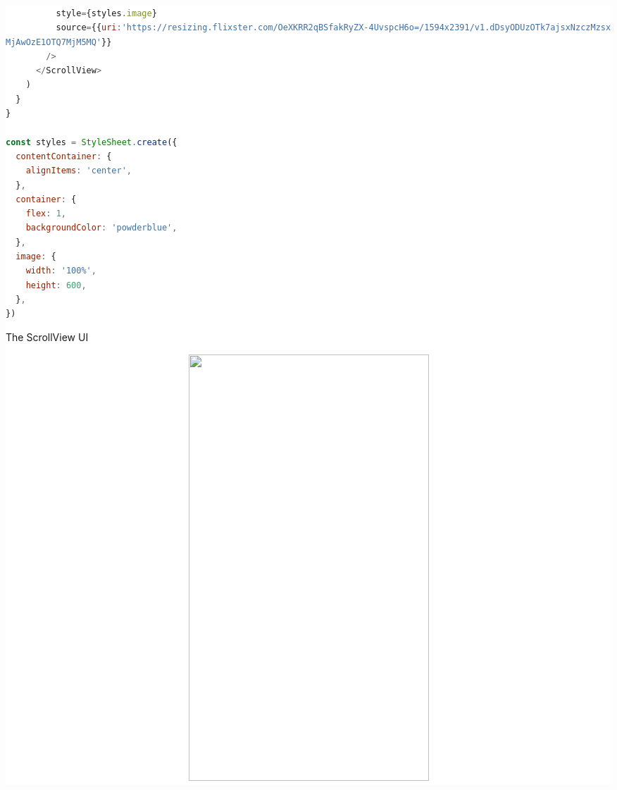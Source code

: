 ```javascript 
          style={styles.image}
          source={{uri:'https://resizing.flixster.com/OeXKRR2qBSfakRyZX-4UvspcH6o=/1594x2391/v1.dDsyODUzOTk7ajsxNzczMzsxMjAwOzE1OTQ7MjM5MQ'}}
        />
      </ScrollView>
    )
  }
}

const styles = StyleSheet.create({
  contentContainer: {
    alignItems: 'center', 
  }, 
  container: {
    flex: 1, 
    backgroundColor: 'powderblue', 
  }, 
  image: {
    width: '100%', 
    height: 600, 
  }, 
})
```

The ScrollView UI 
<p align="center">
  <img src="https://github.com/C4Q/AC-iOS/blob/master/lessons/unit10/Images/scroll-view.png" width="341" height="605" />
</p>
